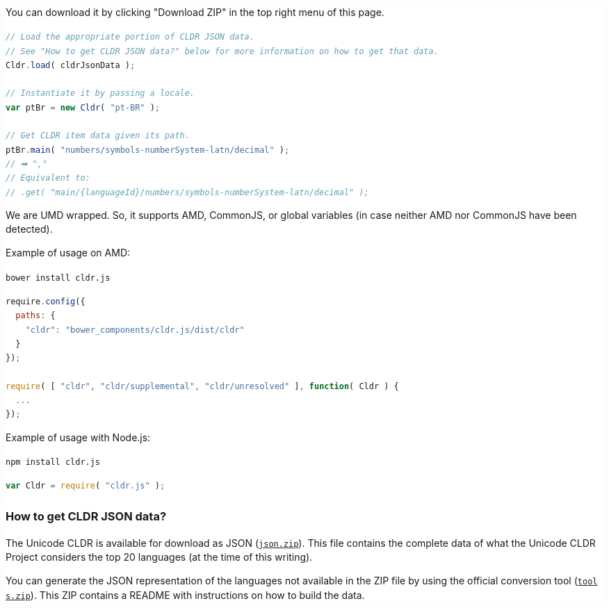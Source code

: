 You can download it by clicking "Download ZIP" in the top right menu of this page.

```javascript
// Load the appropriate portion of CLDR JSON data.
// See "How to get CLDR JSON data?" below for more information on how to get that data.
Cldr.load( cldrJsonData );

// Instantiate it by passing a locale.
var ptBr = new Cldr( "pt-BR" );

// Get CLDR item data given its path.
ptBr.main( "numbers/symbols-numberSystem-latn/decimal" );
// ➡ ","
// Equivalent to:
// .get( "main/{languageId}/numbers/symbols-numberSystem-latn/decimal" );
```

We are UMD wrapped. So, it supports AMD, CommonJS, or global variables (in case neither AMD nor CommonJS have been detected).

Example of usage on AMD:

```bash
bower install cldr.js
```

```javascript
require.config({
  paths: {
    "cldr": "bower_components/cldr.js/dist/cldr"
  }
});

require( [ "cldr", "cldr/supplemental", "cldr/unresolved" ], function( Cldr ) {
  ...
});
```

Example of usage with Node.js:

```bash
npm install cldr.js
```

```javascript
var Cldr = require( "cldr.js" );
```

### How to get CLDR JSON data?

The Unicode CLDR is available for download as JSON ([`json.zip`](http://www.unicode.org/Public/cldr/latest/json.zip)). This file contains the complete data of what the Unicode CLDR Project considers the top 20 languages (at the time of this writing).

You can generate the JSON representation of the languages not available in the ZIP file by using the official conversion tool ([`tools.zip`](http://www.unicode.org/Public/cldr/latest/)). This ZIP contains a README with instructions on how to build the data.
